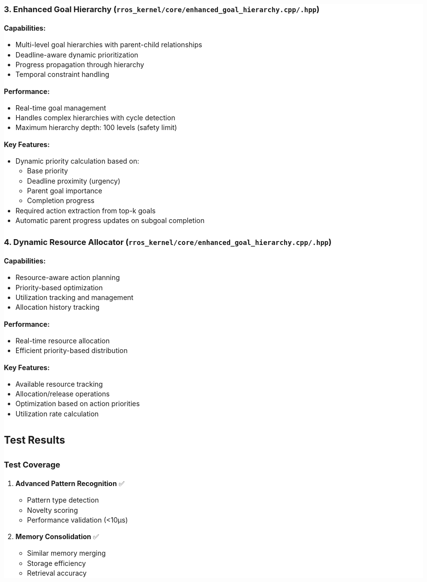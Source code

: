 ### 3. Enhanced Goal Hierarchy (`rros_kernel/core/enhanced_goal_hierarchy.cpp/.hpp`)

**Capabilities:**
- Multi-level goal hierarchies with parent-child relationships
- Deadline-aware dynamic prioritization
- Progress propagation through hierarchy
- Temporal constraint handling

**Performance:**
- Real-time goal management
- Handles complex hierarchies with cycle detection
- Maximum hierarchy depth: 100 levels (safety limit)

**Key Features:**
- Dynamic priority calculation based on:
  - Base priority
  - Deadline proximity (urgency)
  - Parent goal importance
  - Completion progress
- Required action extraction from top-k goals
- Automatic parent progress updates on subgoal completion

### 4. Dynamic Resource Allocator (`rros_kernel/core/enhanced_goal_hierarchy.cpp/.hpp`)

**Capabilities:**
- Resource-aware action planning
- Priority-based optimization
- Utilization tracking and management
- Allocation history tracking

**Performance:**
- Real-time resource allocation
- Efficient priority-based distribution

**Key Features:**
- Available resource tracking
- Allocation/release operations
- Optimization based on action priorities
- Utilization rate calculation

## Test Results

### Test Coverage

1. **Advanced Pattern Recognition** ✅
   - Pattern type detection
   - Novelty scoring  
   - Performance validation (<10μs)

2. **Memory Consolidation** ✅
   - Similar memory merging
   - Storage efficiency
   - Retrieval accuracy
